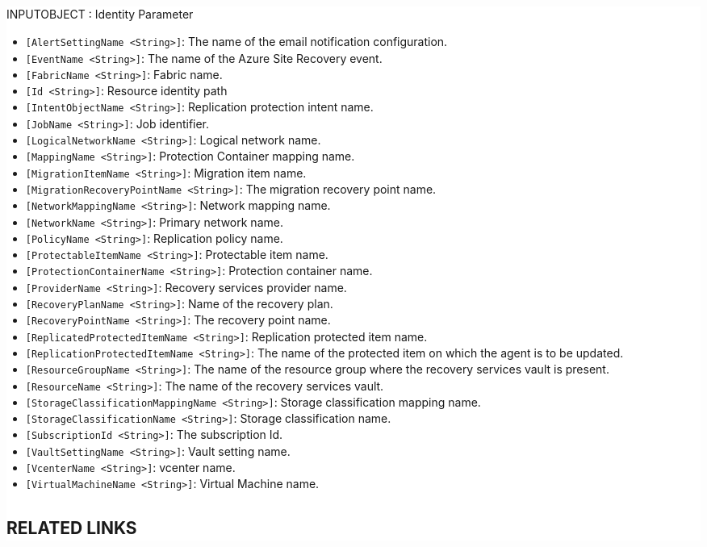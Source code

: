 INPUTOBJECT <ISiteRecoveryIdentity>: Identity Parameter
  - `[AlertSettingName <String>]`: The name of the email notification configuration.
  - `[EventName <String>]`: The name of the Azure Site Recovery event.
  - `[FabricName <String>]`: Fabric name.
  - `[Id <String>]`: Resource identity path
  - `[IntentObjectName <String>]`: Replication protection intent name.
  - `[JobName <String>]`: Job identifier.
  - `[LogicalNetworkName <String>]`: Logical network name.
  - `[MappingName <String>]`: Protection Container mapping name.
  - `[MigrationItemName <String>]`: Migration item name.
  - `[MigrationRecoveryPointName <String>]`: The migration recovery point name.
  - `[NetworkMappingName <String>]`: Network mapping name.
  - `[NetworkName <String>]`: Primary network name.
  - `[PolicyName <String>]`: Replication policy name.
  - `[ProtectableItemName <String>]`: Protectable item name.
  - `[ProtectionContainerName <String>]`: Protection container name.
  - `[ProviderName <String>]`: Recovery services provider name.
  - `[RecoveryPlanName <String>]`: Name of the recovery plan.
  - `[RecoveryPointName <String>]`: The recovery point name.
  - `[ReplicatedProtectedItemName <String>]`: Replication protected item name.
  - `[ReplicationProtectedItemName <String>]`: The name of the protected item on which the agent is to be updated.
  - `[ResourceGroupName <String>]`: The name of the resource group where the recovery services vault is present.
  - `[ResourceName <String>]`: The name of the recovery services vault.
  - `[StorageClassificationMappingName <String>]`: Storage classification mapping name.
  - `[StorageClassificationName <String>]`: Storage classification name.
  - `[SubscriptionId <String>]`: The subscription Id.
  - `[VaultSettingName <String>]`: Vault setting name.
  - `[VcenterName <String>]`: vcenter name.
  - `[VirtualMachineName <String>]`: Virtual Machine name.

## RELATED LINKS

